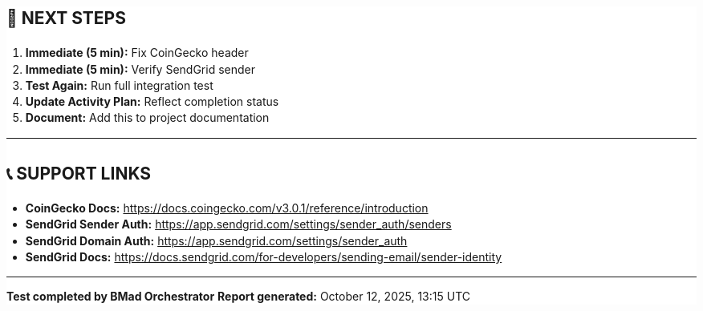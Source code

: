 ## 🚀 NEXT STEPS

1. **Immediate (5 min):** Fix CoinGecko header
2. **Immediate (5 min):** Verify SendGrid sender
3. **Test Again:** Run full integration test
4. **Update Activity Plan:** Reflect completion status
5. **Document:** Add this to project documentation

---

## 📞 SUPPORT LINKS

- **CoinGecko Docs:** https://docs.coingecko.com/v3.0.1/reference/introduction
- **SendGrid Sender Auth:** https://app.sendgrid.com/settings/sender_auth/senders
- **SendGrid Domain Auth:** https://app.sendgrid.com/settings/sender_auth
- **SendGrid Docs:** https://docs.sendgrid.com/for-developers/sending-email/sender-identity

---

**Test completed by BMad Orchestrator**
**Report generated:** October 12, 2025, 13:15 UTC
